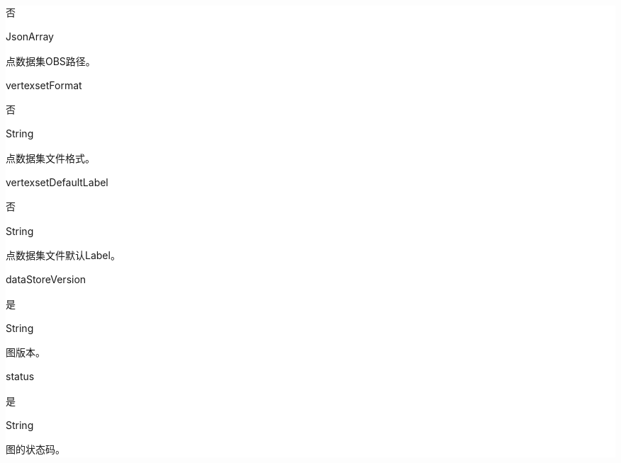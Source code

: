 <td class="cellrowborder" valign="top" width="10.07%" headers="mcps1.2.5.1.2 "><p id="p59411046"><a name="p59411046"></a><a name="p59411046"></a>否</p>
</td>
<td class="cellrowborder" valign="top" width="10.9%" headers="mcps1.2.5.1.3 "><p id="p47565402"><a name="p47565402"></a><a name="p47565402"></a>JsonArray</p>
</td>
<td class="cellrowborder" valign="top" width="62.77%" headers="mcps1.2.5.1.4 "><p id="p27592347"><a name="p27592347"></a><a name="p27592347"></a>点数据集OBS路径。</p>
</td>
</tr>
<tr id="row117158459118"><td class="cellrowborder" valign="top" width="16.259999999999998%" headers="mcps1.2.5.1.1 "><p id="p127151245171110"><a name="p127151245171110"></a><a name="p127151245171110"></a>vertexsetFormat</p>
</td>
<td class="cellrowborder" valign="top" width="10.07%" headers="mcps1.2.5.1.2 "><p id="p17715174511116"><a name="p17715174511116"></a><a name="p17715174511116"></a>否</p>
</td>
<td class="cellrowborder" valign="top" width="10.9%" headers="mcps1.2.5.1.3 "><p id="p87159456118"><a name="p87159456118"></a><a name="p87159456118"></a>String</p>
</td>
<td class="cellrowborder" valign="top" width="62.77%" headers="mcps1.2.5.1.4 "><p id="p1971554561114"><a name="p1971554561114"></a><a name="p1971554561114"></a>点数据集文件格式。</p>
</td>
</tr>
<tr id="row461018182137"><td class="cellrowborder" valign="top" width="16.259999999999998%" headers="mcps1.2.5.1.1 "><p id="p136101718171312"><a name="p136101718171312"></a><a name="p136101718171312"></a>vertexsetDefaultLabel</p>
</td>
<td class="cellrowborder" valign="top" width="10.07%" headers="mcps1.2.5.1.2 "><p id="p116109182139"><a name="p116109182139"></a><a name="p116109182139"></a>否</p>
</td>
<td class="cellrowborder" valign="top" width="10.9%" headers="mcps1.2.5.1.3 "><p id="p146105189138"><a name="p146105189138"></a><a name="p146105189138"></a>String</p>
</td>
<td class="cellrowborder" valign="top" width="62.77%" headers="mcps1.2.5.1.4 "><p id="p6745233131318"><a name="p6745233131318"></a><a name="p6745233131318"></a>点数据集文件默认Label。</p>
</td>
</tr>
<tr id="row13266142171316"><td class="cellrowborder" valign="top" width="16.259999999999998%" headers="mcps1.2.5.1.1 "><p id="p5266174215133"><a name="p5266174215133"></a><a name="p5266174215133"></a>dataStoreVersion</p>
</td>
<td class="cellrowborder" valign="top" width="10.07%" headers="mcps1.2.5.1.2 "><p id="p726644271313"><a name="p726644271313"></a><a name="p726644271313"></a>是</p>
</td>
<td class="cellrowborder" valign="top" width="10.9%" headers="mcps1.2.5.1.3 "><p id="p11266342181310"><a name="p11266342181310"></a><a name="p11266342181310"></a>String</p>
</td>
<td class="cellrowborder" valign="top" width="62.77%" headers="mcps1.2.5.1.4 "><p id="p1026644216131"><a name="p1026644216131"></a><a name="p1026644216131"></a>图版本。</p>
</td>
</tr>
<tr id="row44141239"><td class="cellrowborder" valign="top" width="16.259999999999998%" headers="mcps1.2.5.1.1 "><p id="p18670586"><a name="p18670586"></a><a name="p18670586"></a>status</p>
</td>
<td class="cellrowborder" valign="top" width="10.07%" headers="mcps1.2.5.1.2 "><p id="p35922469"><a name="p35922469"></a><a name="p35922469"></a>是</p>
</td>
<td class="cellrowborder" valign="top" width="10.9%" headers="mcps1.2.5.1.3 "><p id="p24038881"><a name="p24038881"></a><a name="p24038881"></a>String</p>
</td>
<td class="cellrowborder" valign="top" width="62.77%" headers="mcps1.2.5.1.4 "><p id="p992341"><a name="p992341"></a><a name="p992341"></a>图的状态码。</p>